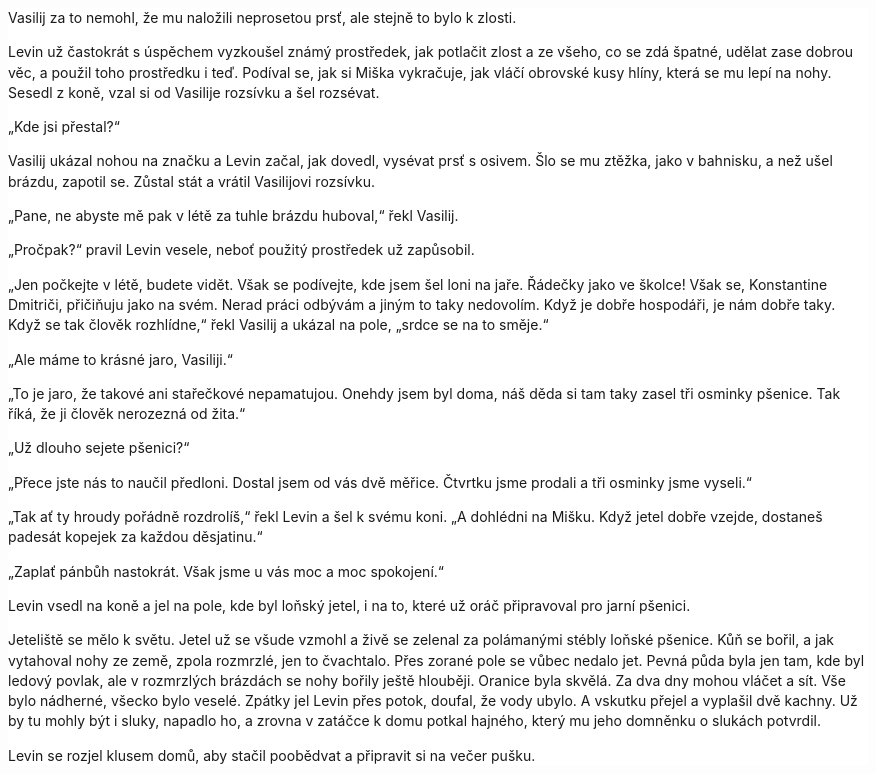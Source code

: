 Vasilij za to nemohl, že mu naložili neprosetou prsť, ale stejně to bylo k zlosti.

Levin už častokrát s úspěchem vyzkoušel známý prostředek, jak potlačit zlost a ze všeho, co se zdá špatné, udělat zase dobrou věc, a použil toho prostředku i teď. Podíval se, jak si Miška vykračuje, jak vláčí obrovské kusy hlíny, která se mu lepí na nohy. Sesedl z koně, vzal si od Vasilije rozsívku a šel rozsévat.

„Kde jsi přestal?“

Vasilij ukázal nohou na značku a Levin začal, jak dovedl, vysévat prsť s osivem. Šlo se mu ztěžka, jako v bahnisku, a než ušel brázdu, zapotil se. Zůstal stát a vrátil Vasilijovi rozsívku.

„Pane, ne abyste mě pak v létě za tuhle brázdu huboval,“ řekl Vasilij.

„Pročpak?“ pravil Levin vesele, neboť použitý prostředek už zapůsobil.

„Jen počkejte v létě, budete vidět. Však se podívejte, kde jsem šel loni na jaře. Řádečky jako ve školce! Však se, Konstantine Dmitriči, přičiňuju jako na svém. Nerad práci odbývám a jiným to taky nedovolím. Když je dobře hospodáři, je nám dobře taky. Když se tak člověk rozhlídne,“ řekl Vasilij a ukázal na pole, „srdce se na to směje.“

„Ale máme to krásné jaro, Vasiliji.“

„To je jaro, že takové ani stařečkové nepamatujou. Onehdy jsem byl doma, náš děda si tam taky zasel tři osminky pšenice. Tak říká, že ji člověk nerozezná od žita.“

„Už dlouho sejete pšenici?“

„Přece jste nás to naučil předloni. Dostal jsem od vás dvě měřice. Čtvrtku jsme prodali a tři osminky jsme vyseli.“

„Tak ať ty hroudy pořádně rozdrolíš,“ řekl Levin a šel k svému koni. „A dohlédni na Mišku. Když jetel dobře vzejde, dostaneš padesát kopejek za každou děsjatinu.“

„Zaplať pánbůh nastokrát. Však jsme u vás moc a moc spokojení.“

Levin vsedl na koně a jel na pole, kde byl loňský jetel, i na to, které už oráč připravoval pro jarní pšenici.

Jeteliště se mělo k světu. Jetel už se všude vzmohl a živě se zelenal za polámanými stébly loňské pšenice. Kůň se bořil, a jak vytahoval nohy ze země, zpola rozmrzlé, jen to čvachtalo. Přes zorané pole se vůbec nedalo jet. Pevná půda byla jen tam, kde byl ledový povlak, ale v rozmrzlých brázdách se nohy bořily ještě hlouběji. Oranice byla skvělá. Za dva dny mohou vláčet a sít. Vše bylo nádherné, všecko bylo veselé. Zpátky jel Levin přes potok, doufal, že vody ubylo. A vskutku přejel a vyplašil dvě kachny. Už by tu mohly být i sluky, napadlo ho, a zrovna v zatáčce k domu potkal hajného, který mu jeho domněnku o slukách potvrdil.

Levin se rozjel klusem domů, aby stačil poobědvat a připravit si na večer pušku.
